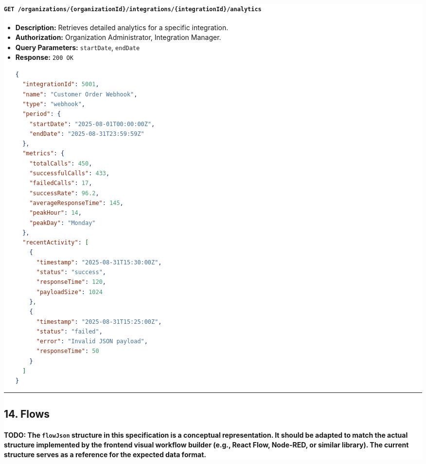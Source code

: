 
#### `GET /organizations/{organizationId}/integrations/{integrationId}/analytics`

  * **Description:** Retrieves detailed analytics for a specific integration.
  * **Authorization:** Organization Administrator, Integration Manager.
  * **Query Parameters:** `startDate`, `endDate`
  * **Response:** `200 OK`
    ```json
    {
      "integrationId": 5001,
      "name": "Customer Order Webhook",
      "type": "webhook",
      "period": {
        "startDate": "2025-08-01T00:00:00Z",
        "endDate": "2025-08-31T23:59:59Z"
      },
      "metrics": {
        "totalCalls": 450,
        "successfulCalls": 433,
        "failedCalls": 17,
        "successRate": 96.2,
        "averageResponseTime": 145,
        "peakHour": 14,
        "peakDay": "Monday"
      },
      "recentActivity": [
        {
          "timestamp": "2025-08-31T15:30:00Z",
          "status": "success",
          "responseTime": 120,
          "payloadSize": 1024
        },
        {
          "timestamp": "2025-08-31T15:25:00Z",
          "status": "failed",
          "error": "Invalid JSON payload",
          "responseTime": 50
        }
      ]
    }
    ```

-----

## **14. Flows**

**TODO: The `flowJson` structure in this specification is a conceptual representation. It should be adapted to match the actual structure implemented by the frontend visual workflow builder (e.g., React Flow, Node-RED, or similar library). The current structure serves as a reference for the expected data format.**
